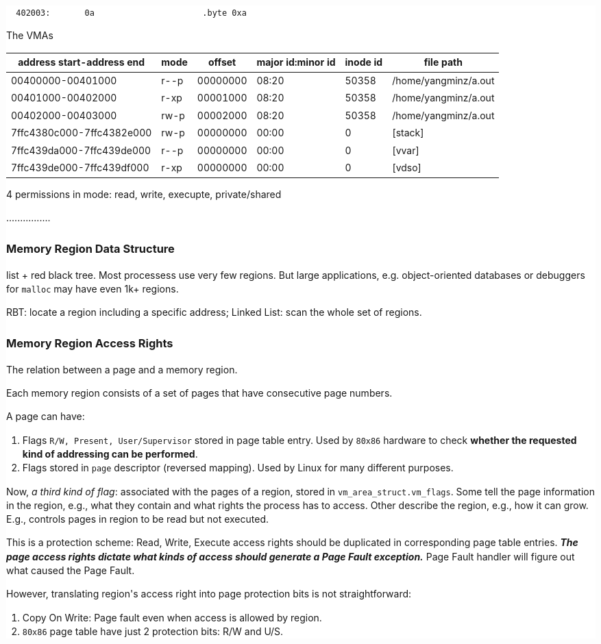 ```
  402003:       0a                      .byte 0xa
```

The VMAs

| address start-address end | mode | offset   | major id:minor id | inode id | file path            |
|---------------------------|------|----------|-------------------|----------|----------------------|
| 00400000-00401000         | r--p | 00000000 | 08:20             | 50358    | /home/yangminz/a.out |
| 00401000-00402000         | r-xp | 00001000 | 08:20             | 50358    | /home/yangminz/a.out |
| 00402000-00403000         | rw-p | 00002000 | 08:20             | 50358    | /home/yangminz/a.out |
| 7ffc4380c000-7ffc4382e000 | rw-p | 00000000 | 00:00             | 0        | [stack]              |
| 7ffc439da000-7ffc439de000 | r--p | 00000000 | 00:00             | 0        | [vvar]               |
| 7ffc439de000-7ffc439df000 | r-xp | 00000000 | 00:00             | 0        | [vdso]               |

4 permissions in mode: read, write, execupte, private/shared

................

### Memory Region Data Structure

list + red black tree. Most processess use very few regions. But large applications, e.g. object-oriented databases or debuggers for `malloc` may have even 1k+ regions. 

RBT: locate a region including a specific address;
Linked List: scan the whole set of regions.

### Memory Region Access Rights

The relation between a page and a memory region.

Each memory region consists of a set of pages that have consecutive page numbers.

A page can have:

1.  Flags `R/W, Present, User/Supervisor` stored in page table entry. Used by `80x86` hardware to check **whether the requested kind of addressing can be performed**.
2.  Flags stored in `page` descriptor (reversed mapping). Used by Linux for many different purposes.

Now, *a third kind of flag*: associated with the pages of a region, stored in `vm_area_struct.vm_flags`. Some tell the page information in the region, e.g., what they contain and what rights the process has to access. Other describe the region, e.g., how it can grow. E.g., controls pages in region to be read but not executed.

This is a protection scheme: Read, Write, Execute access rights should be duplicated in corresponding page table entries. ***The page access rights dictate what kinds of access should generate a Page Fault exception.*** Page Fault handler will figure out what caused the Page Fault.

However, translating region's access right into page protection bits is not straightforward: 

1.  Copy On Write: Page fault even when access is allowed by region. 
2.  `80x86` page table have just 2 protection bits: R/W and U/S.
